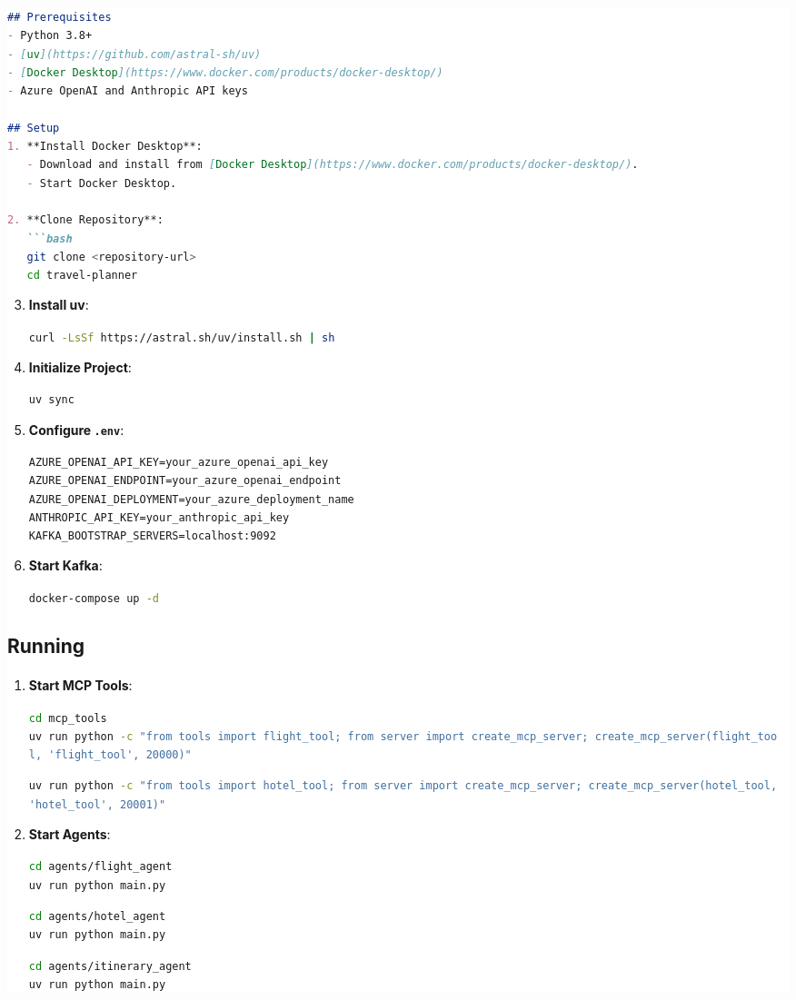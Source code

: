 ```markdown
## Prerequisites
- Python 3.8+
- [uv](https://github.com/astral-sh/uv)
- [Docker Desktop](https://www.docker.com/products/docker-desktop/)
- Azure OpenAI and Anthropic API keys

## Setup
1. **Install Docker Desktop**:
   - Download and install from [Docker Desktop](https://www.docker.com/products/docker-desktop/).
   - Start Docker Desktop.

2. **Clone Repository**:
   ```bash
   git clone <repository-url>
   cd travel-planner
   ```

3. **Install uv**:
   ```bash
   curl -LsSf https://astral.sh/uv/install.sh | sh
   ```

4. **Initialize Project**:
   ```bash
   uv sync
   ```

5. **Configure `.env`**:
   ```env
   AZURE_OPENAI_API_KEY=your_azure_openai_api_key
   AZURE_OPENAI_ENDPOINT=your_azure_openai_endpoint
   AZURE_OPENAI_DEPLOYMENT=your_azure_deployment_name
   ANTHROPIC_API_KEY=your_anthropic_api_key
   KAFKA_BOOTSTRAP_SERVERS=localhost:9092
   ```

6. **Start Kafka**:
   ```bash
   docker-compose up -d
   ```

## Running
1. **Start MCP Tools**:
   ```bash
   cd mcp_tools
   uv run python -c "from tools import flight_tool; from server import create_mcp_server; create_mcp_server(flight_tool, 'flight_tool', 20000)"
   ```
   ```bash
   uv run python -c "from tools import hotel_tool; from server import create_mcp_server; create_mcp_server(hotel_tool, 'hotel_tool', 20001)"
   ```

2. **Start Agents**:
   ```bash
   cd agents/flight_agent
   uv run python main.py
   ```
   ```bash
   cd agents/hotel_agent
   uv run python main.py
   ```
   ```bash
   cd agents/itinerary_agent
   uv run python main.py
   ```
